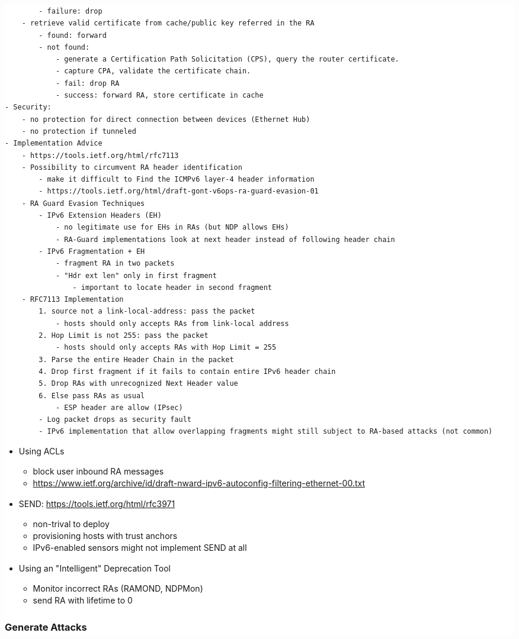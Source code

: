             - failure: drop
        - retrieve valid certificate from cache/public key referred in the RA
            - found: forward
            - not found: 
                - generate a Certification Path Solicitation (CPS), query the router certificate.
                - capture CPA, validate the certificate chain.
                - fail: drop RA
                - success: forward RA, store certificate in cache
    - Security:
        - no protection for direct connection between devices (Ethernet Hub)
        - no protection if tunneled
    - Implementation Advice 
        - https://tools.ietf.org/html/rfc7113
        - Possibility to circumvent RA header identification
            - make it difficult to Find the ICMPv6 layer-4 header information
            - https://tools.ietf.org/html/draft-gont-v6ops-ra-guard-evasion-01
        - RA Guard Evasion Techniques
            - IPv6 Extension Headers (EH)
                - no legitimate use for EHs in RAs (but NDP allows EHs)
                - RA-Guard implementations look at next header instead of following header chain
            - IPv6 Fragmentation + EH
                - fragment RA in two packets
                - "Hdr ext len" only in first fragment
                    - important to locate header in second fragment
        - RFC7113 Implementation
            1. source not a link-local-address: pass the packet
                - hosts should only accepts RAs from link-local address
            2. Hop Limit is not 255: pass the packet
                - hosts should only accepts RAs with Hop Limit = 255
            3. Parse the entire Header Chain in the packet
            4. Drop first fragment if it fails to contain entire IPv6 header chain
            5. Drop RAs with unrecognized Next Header value
            6. Else pass RAs as usual
                - ESP header are allow (IPsec)
            - Log packet drops as security fault
            - IPv6 implementation that allow overlapping fragments might still subject to RA-based attacks (not common)

- Using ACLs
    - block user inbound RA messages
    - https://www.ietf.org/archive/id/draft-nward-ipv6-autoconfig-filtering-ethernet-00.txt

- SEND: https://tools.ietf.org/html/rfc3971
    - non-trival to deploy
    - provisioning hosts with trust anchors
    - IPv6-enabled sensors might not implement SEND at all

- Using an "Intelligent" Deprecation Tool
    - Monitor incorrect RAs (RAMOND, NDPMon)
    - send RA with lifetime to 0

### Generate Attacks
